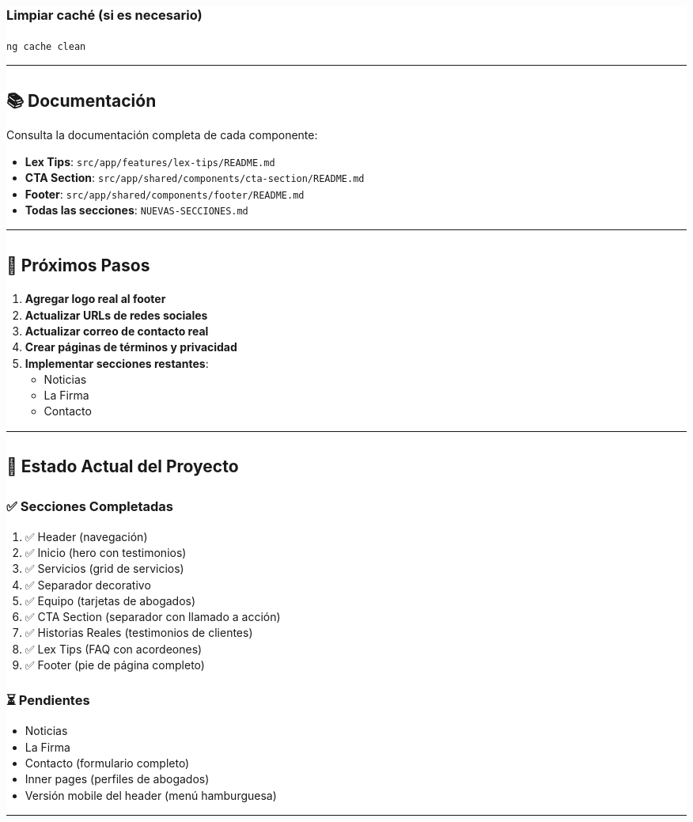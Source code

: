 ### Limpiar caché (si es necesario)
```bash
ng cache clean
```

---

## 📚 Documentación

Consulta la documentación completa de cada componente:

- **Lex Tips**: `src/app/features/lex-tips/README.md`
- **CTA Section**: `src/app/shared/components/cta-section/README.md`
- **Footer**: `src/app/shared/components/footer/README.md`
- **Todas las secciones**: `NUEVAS-SECCIONES.md`

---

## 🚀 Próximos Pasos

1. **Agregar logo real al footer**
2. **Actualizar URLs de redes sociales**
3. **Actualizar correo de contacto real**
4. **Crear páginas de términos y privacidad**
5. **Implementar secciones restantes**:
   - Noticias
   - La Firma
   - Contacto

---

## 🎯 Estado Actual del Proyecto

### ✅ Secciones Completadas
1. ✅ Header (navegación)
2. ✅ Inicio (hero con testimonios)
3. ✅ Servicios (grid de servicios)
4. ✅ Separador decorativo
5. ✅ Equipo (tarjetas de abogados)
6. ✅ CTA Section (separador con llamado a acción)
7. ✅ Historias Reales (testimonios de clientes)
8. ✅ Lex Tips (FAQ con acordeones)
9. ✅ Footer (pie de página completo)

### ⏳ Pendientes
- Noticias
- La Firma
- Contacto (formulario completo)
- Inner pages (perfiles de abogados)
- Versión mobile del header (menú hamburguesa)

---